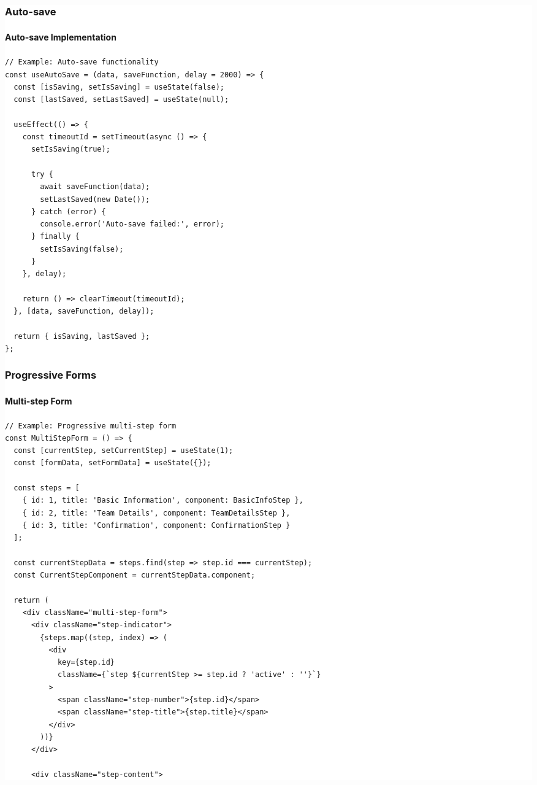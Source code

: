 ### Auto-save

#### Auto-save Implementation
```tsx
// Example: Auto-save functionality
const useAutoSave = (data, saveFunction, delay = 2000) => {
  const [isSaving, setIsSaving] = useState(false);
  const [lastSaved, setLastSaved] = useState(null);
  
  useEffect(() => {
    const timeoutId = setTimeout(async () => {
      setIsSaving(true);
      
      try {
        await saveFunction(data);
        setLastSaved(new Date());
      } catch (error) {
        console.error('Auto-save failed:', error);
      } finally {
        setIsSaving(false);
      }
    }, delay);
    
    return () => clearTimeout(timeoutId);
  }, [data, saveFunction, delay]);
  
  return { isSaving, lastSaved };
};
```

### Progressive Forms

#### Multi-step Form
```tsx
// Example: Progressive multi-step form
const MultiStepForm = () => {
  const [currentStep, setCurrentStep] = useState(1);
  const [formData, setFormData] = useState({});
  
  const steps = [
    { id: 1, title: 'Basic Information', component: BasicInfoStep },
    { id: 2, title: 'Team Details', component: TeamDetailsStep },
    { id: 3, title: 'Confirmation', component: ConfirmationStep }
  ];
  
  const currentStepData = steps.find(step => step.id === currentStep);
  const CurrentStepComponent = currentStepData.component;
  
  return (
    <div className="multi-step-form">
      <div className="step-indicator">
        {steps.map((step, index) => (
          <div 
            key={step.id}
            className={`step ${currentStep >= step.id ? 'active' : ''}`}
          >
            <span className="step-number">{step.id}</span>
            <span className="step-title">{step.title}</span>
          </div>
        ))}
      </div>
      
      <div className="step-content">
```